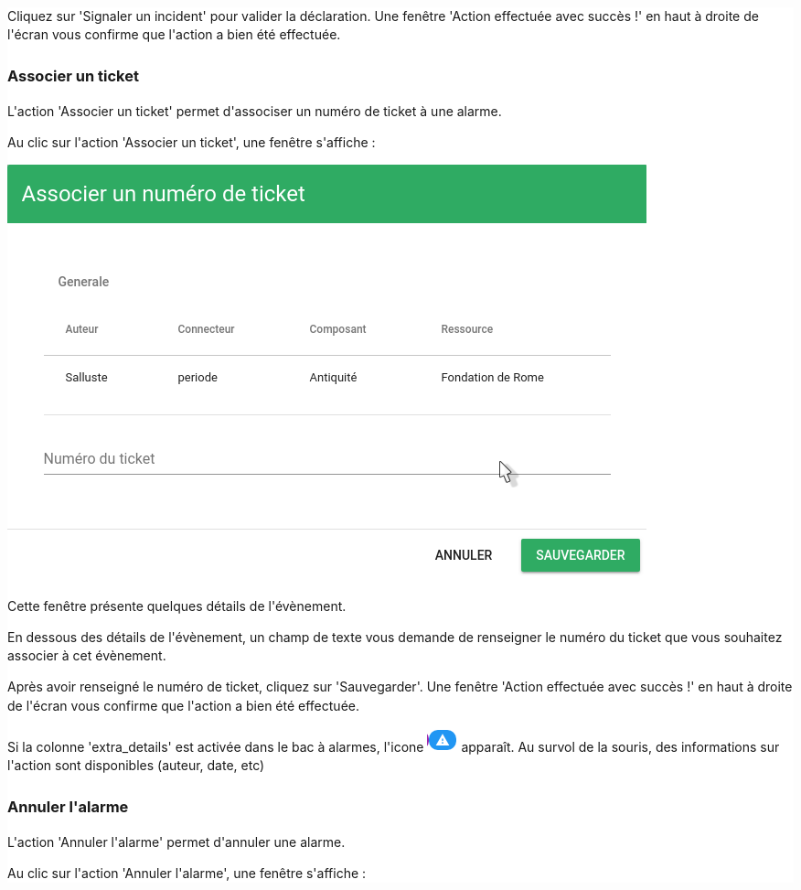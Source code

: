 Cliquez sur 'Signaler un incident' pour valider la déclaration.
Une fenêtre 'Action effectuée avec succès !' en haut à droite de l'écran vous confirme que l'action a bien été effectuée.

### Associer un ticket

L'action 'Associer un ticket' permet d'associser un numéro de ticket à une alarme.

Au clic sur l'action 'Associer un ticket', une fenêtre s'affiche :

![Modale action Associer ticket](./img/modal-assoc-ticket.png  "Modale action Associer ticket")

Cette fenêtre présente quelques détails de l'évènement.

En dessous des détails de l'évènement, un champ de texte vous demande de renseigner le numéro du ticket que vous souhaitez associer à cet évènement.

Après avoir renseigné le numéro de ticket, cliquez sur 'Sauvegarder'.
Une fenêtre 'Action effectuée avec succès !' en haut à droite de l'écran vous confirme que l'action a bien été effectuée.

Si la colonne 'extra\_details' est activée dans le bac à alarmes, l'icone ![Icone Assoc ticket Extra details](./img/assoc-ticket-extra-details-icon.png  "Icone Assoc ticket Extra details") apparaît. Au survol de la souris, des informations sur l'action sont disponibles (auteur, date, etc)

### Annuler l'alarme

L'action 'Annuler l'alarme' permet d'annuler une alarme.

Au clic sur l'action 'Annuler l'alarme', une fenêtre s'affiche :
